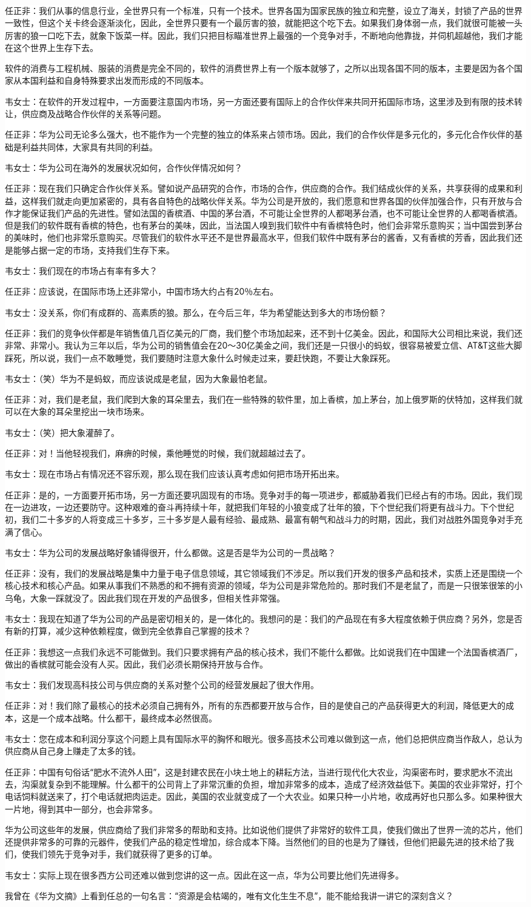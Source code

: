 任正非：我们从事的信息行业，全世界只有一个标准，只有一个技术。世界各国为国家民族的独立和完整，设立了海关，封锁了产品的世界一致性，但这个关卡终会逐渐淡化，因此，全世界只要有一个最厉害的狼，就能把这个吃下去。如果我们身体弱一点，我们就很可能被一头厉害的狼一口吃下去，就象下饭菜一样。因此，我们只把目标瞄准世界上最强的一个竞争对手，不断地向他靠拢，并伺机超越他，我们才能在这个世界上生存下去。

软件的消费与工程机械、服装的消费是完全不同的，软件的消费世界上有一个版本就够了，之所以出现各国不同的版本，主要是因为各个国家从本国利益和自身特殊要求出发而形成的不同版本。

韦女士：在软件的开发过程中，一方面要注意国内市场，另一方面还要有国际上的合作伙伴来共同开拓国际市场，这里涉及到有限的技术转让，供应商及战略合作伙伴的关系等问题。

任正非：华为公司无论多么强大，也不能作为一个完整的独立的体系来占领市场。因此，我们的合作伙伴是多元化的，多元化合作伙伴的基础是利益共同体，大家具有共同的利益。

韦女士：华为公司在海外的发展状况如何，合作伙伴情况如何？

任正非：现在我们只确定合作伙伴关系。譬如说产品研究的合作，市场的合作，供应商的合作。我们结成伙伴的关系，共享获得的成果和利益，这样我们就走向更加紧密的，具有各自特色的战略伙伴关系。华为公司是开放的，我们愿意和世界各国的伙伴加强合作，只有开放与合作才能保证我们产品的先进性。譬如法国的香槟酒、中国的茅台酒，不可能让全世界的人都喝茅台酒，也不可能让全世界的人都喝香槟酒。但是我们的软件既有香槟的特色，也有茅台的美味，因此，当法国人嗅到我们软件中有香槟特色时，他们会非常乐意购买；当中国尝到茅台的美味时，他们也非常乐意购买。尽管我们的软件水平还不是世界最高水平，但我们软件中既有茅台的酱香，又有香槟的芳香，因此我们还是能够占据一定的市场，支持我们生存下来。

韦女士：我们现在的市场占有率有多大？

任正非：应该说，在国际市场上还非常小，中国市场大约占有20％左右。

韦女士：没关系，你们有成群的、高素质的狼。那么，在今后三年，华为希望能达到多大的市场份额？

任正非：我们的竞争伙伴都是年销售值几百亿美元的厂商，我们整个市场加起来，还不到十亿美金。因此，和国际大公司相比来说，我们还非常、非常小。我认为三年以后，华为公司的销售值会在20～30亿美金之间，我们还是一只很小的蚂蚁，很容易被爱立信、AT&T这些大脚踩死，所以说，我们一点不敢睡觉，我们要随时注意大象什么时候走过来，要赶快跑，不要让大象踩死。

韦女士：（笑）华为不是蚂蚁，而应该说成是老鼠，因为大象最怕老鼠。

任正非：对，我们是老鼠，我们爬到大象的耳朵里去，我们在一些特殊的软件里，加上香槟，加上茅台，加上俄罗斯的伏特加，这样我们就可以在大象的耳朵里挖出一块市场来。

韦女士：（笑）把大象灌醉了。

任正非：对！当他轻视我们，麻痹的时候，乘他睡觉的时候，我们就超越过去了。

韦女士：现在市场占有情况还不容乐观，那么现在我们应该认真考虑如何把市场开拓出来。

任正非：是的，一方面要开拓市场，另一方面还要巩固现有的市场。竞争对手的每一项进步，都威胁着我们已经占有的市场。因此，我们现在一边进攻，一边还要防守。这种艰难的奋斗再持续十年，就把我们年轻的小狼变成了壮年的狼，下个世纪我们将更有战斗力。下个世纪初，我们二十多岁的人将变成三十多岁，三十多岁是人最有经验、最成熟、最富有朝气和战斗力的时期，因此，我们对战胜外国竞争对手充满了信心。

韦女士：华为公司的发展战略好象铺得很开，什么都做。这是否是华为公司的一贯战略？

任正非：没有，我们的发展战略是集中力量于电子信息领域，其它领域我们不涉足。所以我们开发的很多产品和技术，实质上还是围绕一个核心技术和核心产品。如果从事我们不熟悉的和不拥有资源的领域，华为公司是非常危险的。那时我们不是老鼠了，而是一只很笨很笨的小乌龟，大象一踩就没了。因此我们现在开发的产品很多，但相关性非常强。

韦女士：我现在知道了华为公司的产品是密切相关的，是一体化的。我想问的是：我们的产品现在有多大程度依赖于供应商？另外，您是否有新的打算，减少这种依赖程度，做到完全依靠自己掌握的技术？

任正非：我想这一点我们永远不可能做到。我们只要求拥有产品的核心技术，我们不能什么都做。比如说我们在中国建一个法国香槟酒厂，做出的香槟就可能会没有人买。因此，我们必须长期保持开放与合作。

韦女士：我们发现高科技公司与供应商的关系对整个公司的经营发展起了很大作用。

任正非：对！我们除了最核心的技术必须自己拥有外，所有的东西都要开放与合作，目的是使自己的产品获得更大的利润，降低更大的成本，这是一个成本战略。什么都干，最终成本必然很高。

韦女士：您在成本和利润分享这个问题上具有国际水平的胸怀和眼光。很多高技术公司难以做到这一点，他们总把供应商当作敌人，总认为供应商从自己身上赚走了太多的钱。

任正非：中国有句俗话“肥水不流外人田”，这是封建农民在小块土地上的耕耘方法，当进行现代化大农业，沟渠密布时，要求肥水不流出去，沟渠就复杂到不能理解。什么都干的公司背上了非常沉重的负担，增加非常多的成本，造成了经济效益低下。美国的农业非常好，打个电话饲料就送来了，打个电话就把肉运走。因此，美国的农业就变成了一个大农业。如果只种一小片地，收成再好也只那么多。如果种很大一片地，得到其中一部分，也会非常多。

华为公司这些年的发展，供应商给了我们非常多的帮助和支持。比如说他们提供了非常好的软件工具，使我们做出了世界一流的芯片，他们还提供非常多的可靠的元器件，使我们产品的稳定性增加，综合成本下降。当然他们的目的也是为了赚钱，但他们把最先进的技术给了我们，使我们领先于竞争对手，我们就获得了更多的订单。

韦女士：实际上现在很多西方公司还难以做到您讲的这一点。因此在这一点，华为公司要比他们先进得多。

我曾在《华为文摘》上看到任总的一句名言：“资源是会枯竭的，唯有文化生生不息”，能不能给我讲一讲它的深刻含义？
